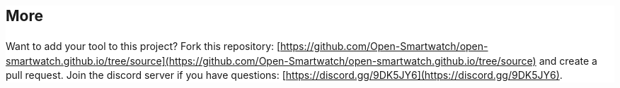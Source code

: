 <div style="clear: both; margin-bottom:20px"></div>

## More

Want to add your tool to this project? Fork this repository: [https://github.com/Open-Smartwatch/open-smartwatch.github.io/tree/source](https://github.com/Open-Smartwatch/open-smartwatch.github.io/tree/source) and create a pull request. Join the discord server if you have questions: [https://discord.gg/9DK5JY6](https://discord.gg/9DK5JY6).

